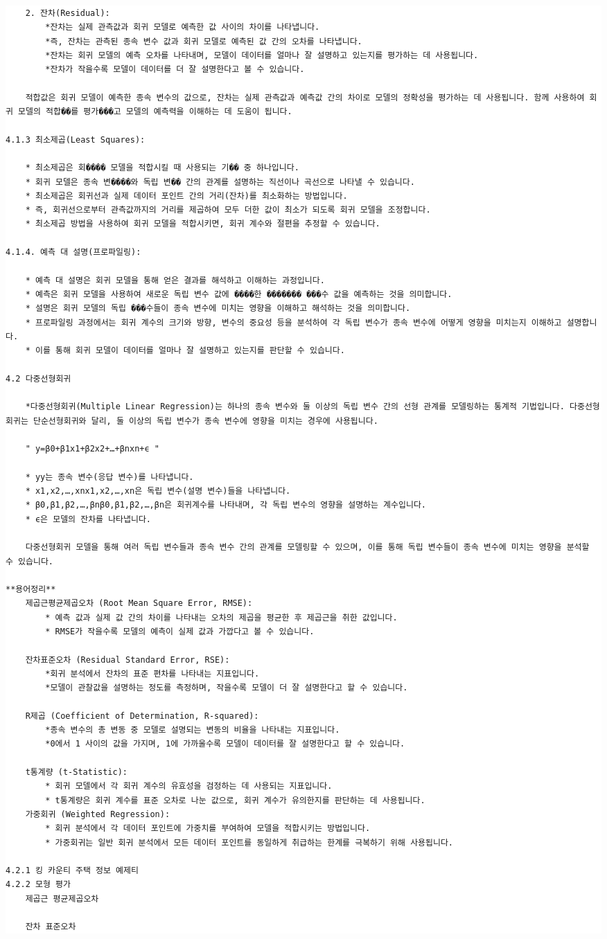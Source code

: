         2. 잔차(Residual):
            *잔차는 실제 관측값과 회귀 모델로 예측한 값 사이의 차이를 나타냅니다.
            *즉, 잔차는 관측된 종속 변수 값과 회귀 모델로 예측된 값 간의 오차를 나타냅니다.
            *잔차는 회귀 모델의 예측 오차를 나타내며, 모델이 데이터를 얼마나 잘 설명하고 있는지를 평가하는 데 사용됩니다.
            *잔차가 작을수록 모델이 데이터를 더 잘 설명한다고 볼 수 있습니다.

        적합값은 회귀 모델이 예측한 종속 변수의 값으로, 잔차는 실제 관측값과 예측값 간의 차이로 모델의 정확성을 평가하는 데 사용됩니다. 함께 사용하여 회귀 모델의 적합��를 평가���고 모델의 예측력을 이해하는 데 도움이 됩니다.

    4.1.3 최소제곱(Least Squares):

        * 최소제곱은 회���� 모델을 적합시킬 때 사용되는 기�� 중 하나입니다.
        * 회귀 모델은 종속 변����와 독립 변�� 간의 관계를 설명하는 직선이나 곡선으로 나타낼 수 있습니다.
        * 최소제곱은 회귀선과 실제 데이터 포인트 간의 거리(잔차)를 최소화하는 방법입니다.
        * 즉, 회귀선으로부터 관측값까지의 거리를 제곱하여 모두 더한 값이 최소가 되도록 회귀 모델을 조정합니다.
        * 최소제곱 방법을 사용하여 회귀 모델을 적합시키면, 회귀 계수와 절편을 추정할 수 있습니다.

    4.1.4. 예측 대 설명(프로파일링):

        * 예측 대 설명은 회귀 모델을 통해 얻은 결과를 해석하고 이해하는 과정입니다.
        * 예측은 회귀 모델을 사용하여 새로운 독립 변수 값에 ����한 ������� ���수 값을 예측하는 것을 의미합니다.
        * 설명은 회귀 모델의 독립 ���수들이 종속 변수에 미치는 영향을 이해하고 해석하는 것을 의미합니다.
        * 프로파일링 과정에서는 회귀 계수의 크기와 방향, 변수의 중요성 등을 분석하여 각 독립 변수가 종속 변수에 어떻게 영향을 미치는지 이해하고 설명합니다.
        * 이를 통해 회귀 모델이 데이터를 얼마나 잘 설명하고 있는지를 판단할 수 있습니다.

    4.2 다중선형회귀

        *다중선형회귀(Multiple Linear Regression)는 하나의 종속 변수와 둘 이상의 독립 변수 간의 선형 관계를 모델링하는 통계적 기법입니다. 다중선형회귀는 단순선형회귀와 달리, 둘 이상의 독립 변수가 종속 변수에 영향을 미치는 경우에 사용됩니다.

        " y=β0​+β1​x1​+β2​x2​+…+βn​xn​+ϵ "

        * yy는 종속 변수(응답 변수)를 나타냅니다.
        * x1,x2,…,xnx1​,x2​,…,xn​은 독립 변수(설명 변수)들을 나타냅니다.
        * β0,β1,β2,…,βnβ0​,β1​,β2​,…,βn​은 회귀계수를 나타내며, 각 독립 변수의 영향을 설명하는 계수입니다.
        * ϵ은 모델의 잔차를 나타냅니다.

        다중선형회귀 모델을 통해 여러 독립 변수들과 종속 변수 간의 관계를 모델링할 수 있으며, 이를 통해 독립 변수들이 종속 변수에 미치는 영향을 분석할 수 있습니다.

    **용어정리**
        제곱근평균제곱오차 (Root Mean Square Error, RMSE):
            * 예측 값과 실제 값 간의 차이를 나타내는 오차의 제곱을 평균한 후 제곱근을 취한 값입니다.
            * RMSE가 작을수록 모델의 예측이 실제 값과 가깝다고 볼 수 있습니다.

        잔차표준오차 (Residual Standard Error, RSE):
            *회귀 분석에서 잔차의 표준 편차를 나타내는 지표입니다.
            *모델이 관찰값을 설명하는 정도를 측정하며, 작을수록 모델이 더 잘 설명한다고 할 수 있습니다.

        R제곱 (Coefficient of Determination, R-squared):
            *종속 변수의 총 변동 중 모델로 설명되는 변동의 비율을 나타내는 지표입니다.
            *0에서 1 사이의 값을 가지며, 1에 가까울수록 모델이 데이터를 잘 설명한다고 할 수 있습니다.

        t통계량 (t-Statistic):
            * 회귀 모델에서 각 회귀 계수의 유효성을 검정하는 데 사용되는 지표입니다.
            * t통계량은 회귀 계수를 표준 오차로 나눈 값으로, 회귀 계수가 유의한지를 판단하는 데 사용됩니다.
        가중회귀 (Weighted Regression):
            * 회귀 분석에서 각 데이터 포인트에 가중치를 부여하여 모델을 적합시키는 방법입니다.
            * 가중회귀는 일반 회귀 분석에서 모든 데이터 포인트를 동일하게 취급하는 한계를 극복하기 위해 사용됩니다.

    4.2.1 킹 카운티 주택 정보 예제티
    4.2.2 모형 평가
        제곱근 평균제곱오차

        잔차 표준오차
